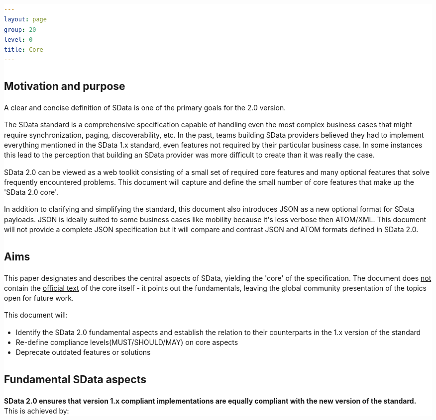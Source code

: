 ```yaml
---
layout: page
group: 20
level: 0
title: Core
---
```


## Motivation and purpose

A clear and concise definition of SData is one of the primary goals for the 2.0 version. 

The SData standard is a comprehensive specification capable of handling even the most complex 
business cases that might require synchronization, paging, discoverability, etc. In the past, teams building 
SData providers believed they had to implement everything mentioned in the SData 1.x standard, even 
features not required by their particular business case. In some instances this lead to the perception that 
building an SData provider was more difficult to create than it was really the case.

SData 2.0 can be viewed as a web toolkit consisting of a small set of required core features and many 
optional features that solve frequently encountered problems. This document will capture and define 
the small number of core features that make up the 'SData 2.0 core'.

In addition to clarifying and simplifying the standard, this document also introduces JSON as a new 
optional format for SData payloads. JSON is ideally suited to some business cases like mobility because 
it's less verbose then ATOM/XML. This document will not provide a complete JSON specification but it 
will compare and contrast JSON and ATOM formats defined in SData 2.0.

## Aims

This paper designates and describes the central aspects of SData, yielding the 'core' of the specification. 
The document does <u>not</u> contain the <u>official text</u> of the core itself - it points out the fundamentals, leaving
the global community presentation of the topics open for future work.

This document will:

*  Identify the SData 2.0 fundamental aspects and establish the relation to their counterparts in the 1.x version of the standard
*  Re-define compliance levels(MUST/SHOULD/MAY) on core aspects
*  Deprecate outdated features or solutions

## Fundamental SData aspects

**SData 2.0 ensures that version 1.x compliant implementations are equally compliant with the new version of the standard.** This is achieved by:

